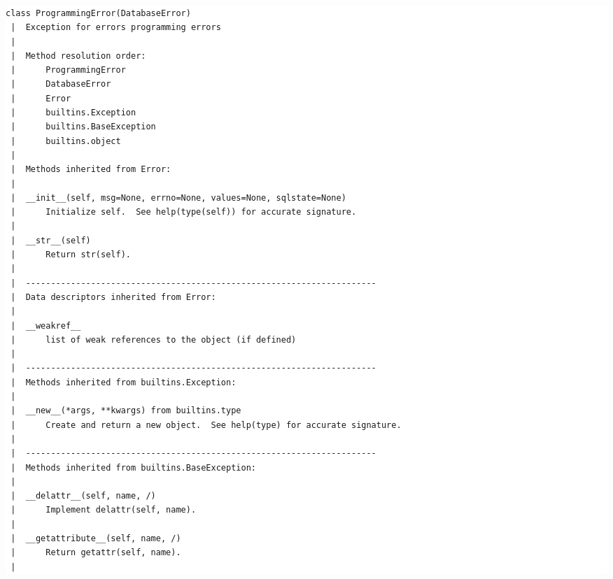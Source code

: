    class ProgrammingError(DatabaseError)
     |  Exception for errors programming errors
     |  
     |  Method resolution order:
     |      ProgrammingError
     |      DatabaseError
     |      Error
     |      builtins.Exception
     |      builtins.BaseException
     |      builtins.object
     |  
     |  Methods inherited from Error:
     |  
     |  __init__(self, msg=None, errno=None, values=None, sqlstate=None)
     |      Initialize self.  See help(type(self)) for accurate signature.
     |  
     |  __str__(self)
     |      Return str(self).
     |  
     |  ----------------------------------------------------------------------
     |  Data descriptors inherited from Error:
     |  
     |  __weakref__
     |      list of weak references to the object (if defined)
     |  
     |  ----------------------------------------------------------------------
     |  Methods inherited from builtins.Exception:
     |  
     |  __new__(*args, **kwargs) from builtins.type
     |      Create and return a new object.  See help(type) for accurate signature.
     |  
     |  ----------------------------------------------------------------------
     |  Methods inherited from builtins.BaseException:
     |  
     |  __delattr__(self, name, /)
     |      Implement delattr(self, name).
     |  
     |  __getattribute__(self, name, /)
     |      Return getattr(self, name).
     |  